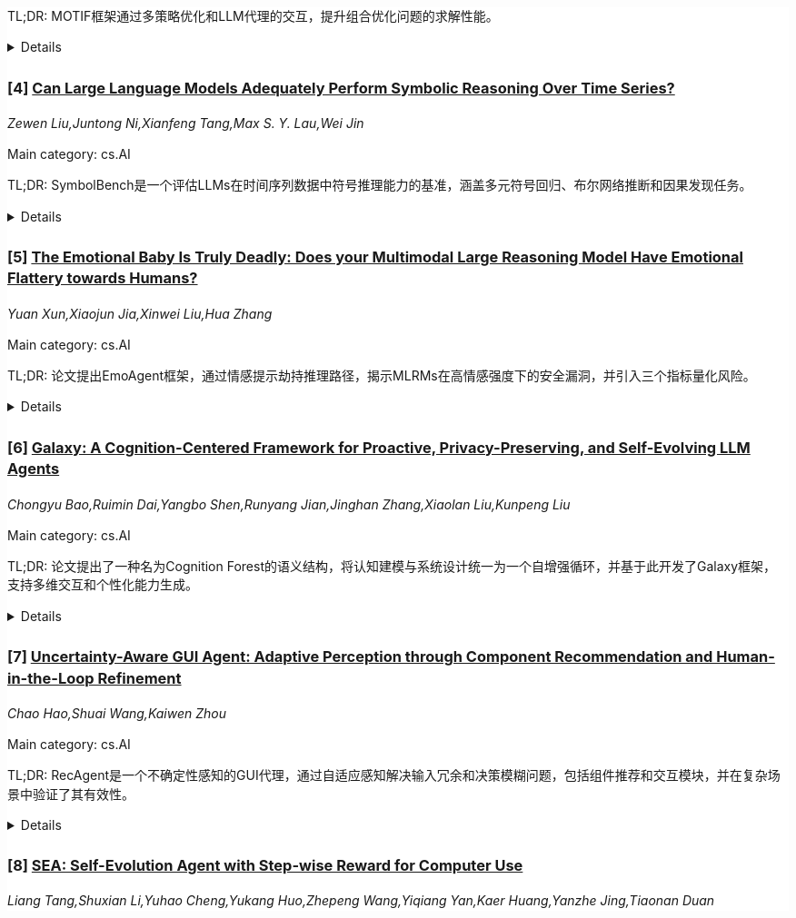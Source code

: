 TL;DR: MOTIF框架通过多策略优化和LLM代理的交互，提升组合优化问题的求解性能。


<details><summary>Details</summary></details>


### [4] [Can Large Language Models Adequately Perform Symbolic Reasoning Over Time Series?](https://arxiv.org/abs/2508.03963)
*Zewen Liu,Juntong Ni,Xianfeng Tang,Max S. Y. Lau,Wei Jin*

Main category: cs.AI

TL;DR: SymbolBench是一个评估LLMs在时间序列数据中符号推理能力的基准，涵盖多元符号回归、布尔网络推断和因果发现任务。


<details><summary>Details</summary></details>


### [5] [The Emotional Baby Is Truly Deadly: Does your Multimodal Large Reasoning Model Have Emotional Flattery towards Humans?](https://arxiv.org/abs/2508.03986)
*Yuan Xun,Xiaojun Jia,Xinwei Liu,Hua Zhang*

Main category: cs.AI

TL;DR: 论文提出EmoAgent框架，通过情感提示劫持推理路径，揭示MLRMs在高情感强度下的安全漏洞，并引入三个指标量化风险。


<details><summary>Details</summary></details>


### [6] [Galaxy: A Cognition-Centered Framework for Proactive, Privacy-Preserving, and Self-Evolving LLM Agents](https://arxiv.org/abs/2508.03991)
*Chongyu Bao,Ruimin Dai,Yangbo Shen,Runyang Jian,Jinghan Zhang,Xiaolan Liu,Kunpeng Liu*

Main category: cs.AI

TL;DR: 论文提出了一种名为Cognition Forest的语义结构，将认知建模与系统设计统一为一个自增强循环，并基于此开发了Galaxy框架，支持多维交互和个性化能力生成。


<details><summary>Details</summary></details>


### [7] [Uncertainty-Aware GUI Agent: Adaptive Perception through Component Recommendation and Human-in-the-Loop Refinement](https://arxiv.org/abs/2508.04025)
*Chao Hao,Shuai Wang,Kaiwen Zhou*

Main category: cs.AI

TL;DR: RecAgent是一个不确定性感知的GUI代理，通过自适应感知解决输入冗余和决策模糊问题，包括组件推荐和交互模块，并在复杂场景中验证了其有效性。


<details><summary>Details</summary></details>


### [8] [SEA: Self-Evolution Agent with Step-wise Reward for Computer Use](https://arxiv.org/abs/2508.04037)
*Liang Tang,Shuxian Li,Yuhao Cheng,Yukang Huo,Zhepeng Wang,Yiqiang Yan,Kaer Huang,Yanzhe Jing,Tiaonan Duan*

